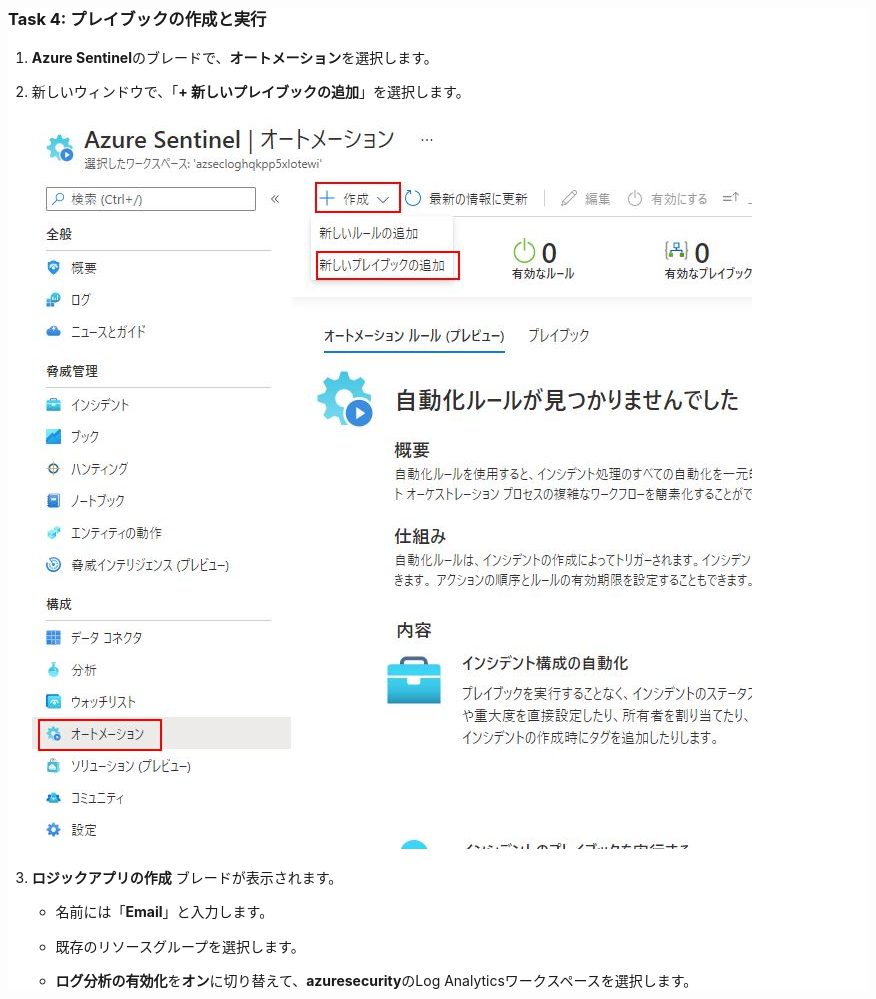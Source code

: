 
### Task 4: プレイブックの作成と実行

1. **Azure Sentinel**のブレードで、**オートメーション**を選択します。

2. 新しいウィンドウで、「**+ 新しいプレイブックの追加**」を選択します。

    ![The playbooks blade is displayed with the Playbooks item selected in the left hand menu and the + Add Playbook button selected.](images/Hands-onlabstep-bystep-Azuresecurityprivacyandcomplianceimages/media/image79.jpg)

3. **ロジックアプリの作成** ブレードが表示されます。

    - 名前には「**Email**」と入力します。

    - 既存のリソースグループを選択します。

    - **ログ分析の有効化**を**オン**に切り替えて、**azuresecurity**のLog Analyticsワークスペースを選択します。

